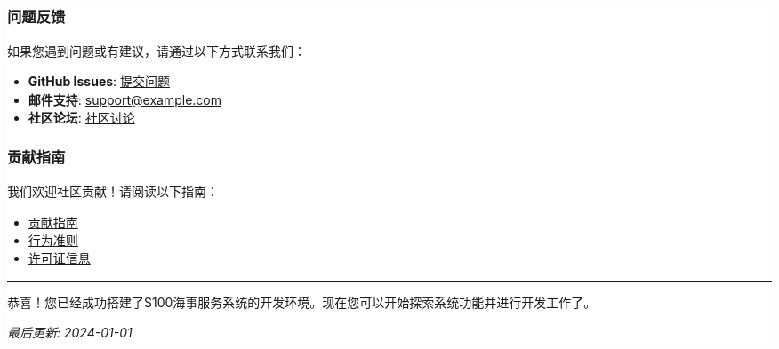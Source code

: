 ### 问题反馈
如果您遇到问题或有建议，请通过以下方式联系我们：

- **GitHub Issues**: [提交问题](https://github.com/your-username/s100-webgis/issues)
- **邮件支持**: support@example.com
- **社区论坛**: [社区讨论](https://discord.gg/your-community)

### 贡献指南
我们欢迎社区贡献！请阅读以下指南：

- [贡献指南](../../CONTRIBUTING.md)
- [行为准则](../../CODE_OF_CONDUCT.md)
- [许可证信息](../../LICENSE)

---

恭喜！您已经成功搭建了S100海事服务系统的开发环境。现在您可以开始探索系统功能并进行开发工作了。

*最后更新: 2024-01-01*